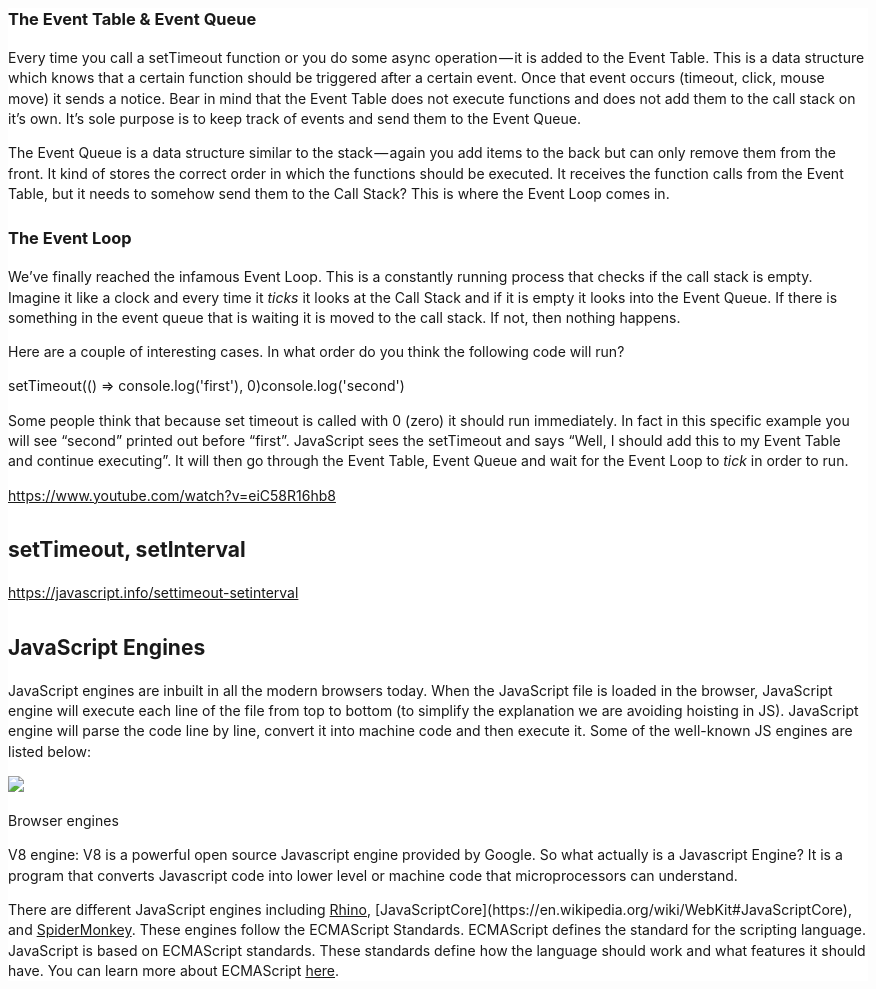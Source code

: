 ### The Event Table & Event Queue

Every time you call a setTimeout function or you do some async operation — it is added to the Event Table. This is a data structure which knows that a certain function should be triggered after a certain event. Once that event occurs (timeout, click, mouse move) it sends a notice. Bear in mind that the Event Table does not execute functions and does not add them to the call stack on it’s own. It’s sole purpose is to keep track of events and send them to the Event Queue.

The Event Queue is a data structure similar to the stack — again you add items to the back but can only remove them from the front. It kind of stores the correct order in which the functions should be executed. It receives the function calls from the Event Table, but it needs to somehow send them to the Call Stack? This is where the Event Loop comes in.

### The Event Loop

We’ve finally reached the infamous Event Loop. This is a constantly running process that checks if the call stack is empty. Imagine it like a clock and every time it _ticks_ it looks at the Call Stack and if it is empty it looks into the Event Queue. If there is something in the event queue that is waiting it is moved to the call stack. If not, then nothing happens.

Here are a couple of interesting cases. In what order do you think the following code will run?

setTimeout(() => console.log('first'), 0)console.log('second')

Some people think that because set timeout is called with 0 (zero) it should run immediately. In fact in this specific example you will see “second” printed out before “first”. JavaScript sees the setTimeout and says “Well, I should add this to my Event Table and continue executing”. It will then go through the Event Table, Event Queue and wait for the Event Loop to _tick_ in order to run.

https://www.youtube.com/watch?v=eiC58R16hb8

## setTimeout, setInterval

https://javascript.info/settimeout-setinterval

## JavaScript Engines

JavaScript engines are inbuilt in all the modern browsers today. When the JavaScript file is loaded in the browser, JavaScript engine will execute each line of the file from top to bottom (to simplify the explanation we are avoiding hoisting in JS). JavaScript engine will parse the code line by line, convert it into machine code and then execute it. Some of the well-known JS engines are listed below:

![](https://miro.medium.com/v2/resize:fit:886/1*_tZOWEoRIvRZV75ak-FAdg.png)

Browser engines

V8 engine: V8 is a powerful open source Javascript engine provided by Google. So what actually is a Javascript Engine? It is a program that converts Javascript code into lower level or machine code that microprocessors can understand.

There are different JavaScript engines including [Rhino](https://en.wikipedia.org/wiki/Rhino_(JavaScript_engine)), [JavaScriptCore](https://en.wikipedia.org/wiki/WebKit#JavaScriptCore), and [SpiderMonkey](https://en.wikipedia.org/wiki/SpiderMonkey_(JavaScript_engine)). These engines follow the ECMAScript Standards. ECMAScript defines the standard for the scripting language. JavaScript is based on ECMAScript standards. These standards define how the language should work and what features it should have. You can learn more about ECMAScript [here](https://www.ecma-international.org/publications/standards/Ecma-262.htm).
